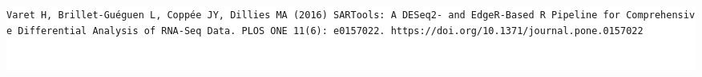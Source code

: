    ```
Varet H, Brillet-Guéguen L, Coppée JY, Dillies MA (2016) SARTools: A DESeq2- and EdgeR-Based R Pipeline for Comprehensive Differential Analysis of RNA-Seq Data. PLOS ONE 11(6): e0157022. https://doi.org/10.1371/journal.pone.0157022


